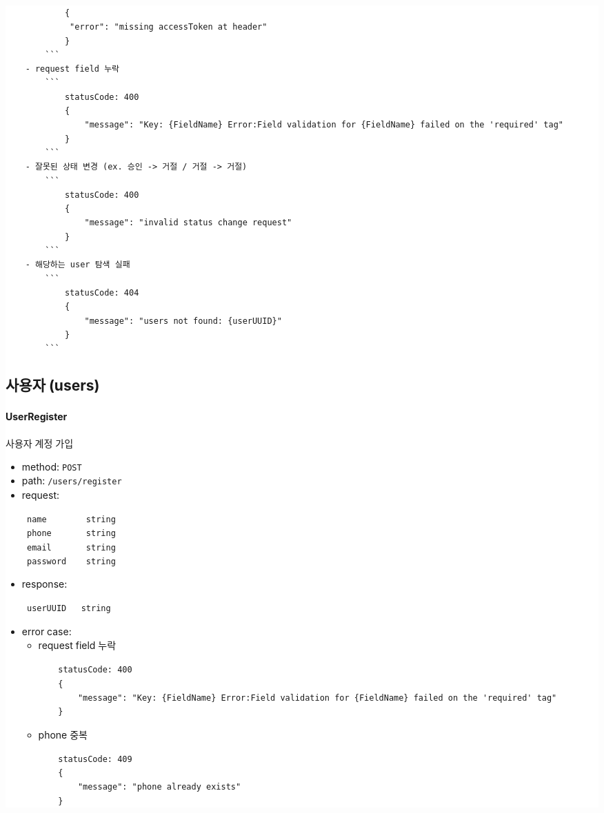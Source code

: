                 {
                 "error": "missing accessToken at header"
                }
            ```
        - request field 누락
            ```
                statusCode: 400
                {
                    "message": "Key: {FieldName} Error:Field validation for {FieldName} failed on the 'required' tag"
                }
            ```
        - 잘못된 상태 변경 (ex. 승인 -> 거절 / 거절 -> 거절)
            ``` 
                statusCode: 400
                {
                    "message": "invalid status change request"
                }
            ```
        - 해당하는 user 탐색 실패
            ``` 
                statusCode: 404
                {
                    "message": "users not found: {userUUID}"
                }
            ```



## 사용자 (users)

 
#### UserRegister
   사용자 계정 가입
   - method: ```POST```
   - path: ```/users/register```
   - request:
       ``` 
        name        string
        phone       string
        email       string
        password    string
       ```
   - response:
       ```
        userUUID   string
       ```
   - error case:
        - request field 누락
            ```
                statusCode: 400
                {
                    "message": "Key: {FieldName} Error:Field validation for {FieldName} failed on the 'required' tag"
                }
            ```
        - phone 중복
            ```
                statusCode: 409
                {
                    "message": "phone already exists"
                }
            ```
